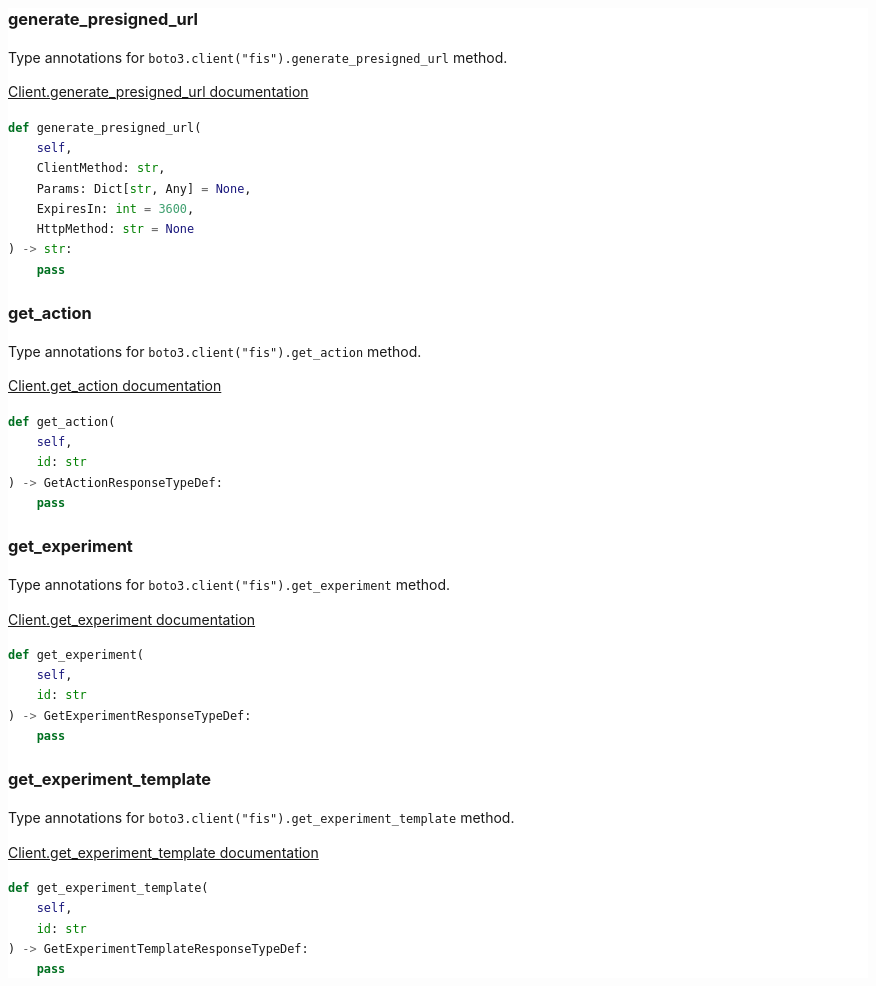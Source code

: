 ### generate_presigned_url

Type annotations for `boto3.client("fis").generate_presigned_url` method.

[Client.generate_presigned_url documentation](https://boto3.amazonaws.com/v1/documentation/api/latest/reference/services/fis.html#FIS.Client.generate_presigned_url)

```python
def generate_presigned_url(
    self,
    ClientMethod: str,
    Params: Dict[str, Any] = None,
    ExpiresIn: int = 3600,
    HttpMethod: str = None
) -> str:
    pass
```

### get_action

Type annotations for `boto3.client("fis").get_action` method.

[Client.get_action documentation](https://boto3.amazonaws.com/v1/documentation/api/latest/reference/services/fis.html#FIS.Client.get_action)

```python
def get_action(
    self,
    id: str
) -> GetActionResponseTypeDef:
    pass
```

### get_experiment

Type annotations for `boto3.client("fis").get_experiment` method.

[Client.get_experiment documentation](https://boto3.amazonaws.com/v1/documentation/api/latest/reference/services/fis.html#FIS.Client.get_experiment)

```python
def get_experiment(
    self,
    id: str
) -> GetExperimentResponseTypeDef:
    pass
```

### get_experiment_template

Type annotations for `boto3.client("fis").get_experiment_template` method.

[Client.get_experiment_template documentation](https://boto3.amazonaws.com/v1/documentation/api/latest/reference/services/fis.html#FIS.Client.get_experiment_template)

```python
def get_experiment_template(
    self,
    id: str
) -> GetExperimentTemplateResponseTypeDef:
    pass
```
